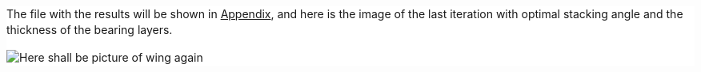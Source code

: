 
The file with the results will be shown in [Appendix]( https://github.com/Balashov-Artem/Portfolio/blob/master/static/source_code/LA-156_abaqus_python/abaqus.rpt), and here is the image of the last iteration with optimal stacking angle and the thickness of the bearing layers.


<img src="../../img/portfolio/LA-156_Abaqus_python_opt/4.png " width="75%" alt="Here shall be picture of wing again" />